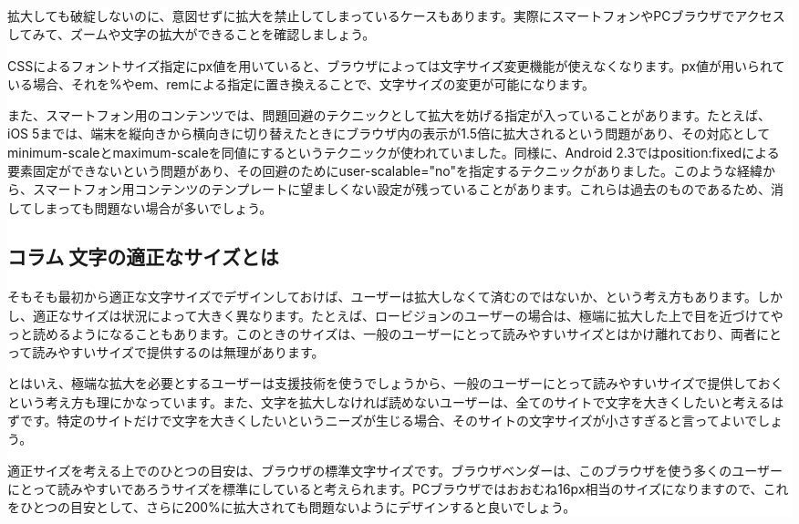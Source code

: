 拡大しても破綻しないのに、意図せずに拡大を禁止してしまっているケースもあります。実際にスマートフォンやPCブラウザでアクセスしてみて、ズームや文字の拡大ができることを確認しましょう。

CSSによるフォントサイズ指定にpx値を用いていると、ブラウザによっては文字サイズ変更機能が使えなくなります。px値が用いられている場合、それを%やem、remによる指定に置き換えることで、文字サイズの変更が可能になります。

また、スマートフォン用のコンテンツでは、問題回避のテクニックとして拡大を妨げる指定が入っていることがあります。たとえば、iOS 5までは、端末を縦向きから横向きに切り替えたときにブラウザ内の表示が1.5倍に拡大されるという問題があり、その対応として minimum-scaleとmaximum-scaleを同値にするというテクニックが使われていました。同様に、Android 2.3ではposition:fixedによる要素固定ができないという問題があり、その回避のためにuser-scalable="no"を指定するテクニックがありました。このような経緯から、スマートフォン用コンテンツのテンプレートに望ましくない設定が残っていることがあります。これらは過去のものであるため、消してしまっても問題ない場合が多いでしょう。

## コラム 文字の適正なサイズとは

そもそも最初から適正な文字サイズでデザインしておけば、ユーザーは拡大しなくて済むのではないか、という考え方もあります。しかし、適正なサイズは状況によって大きく異なります。たとえば、ロービジョンのユーザーの場合は、極端に拡大した上で目を近づけてやっと読めるようになることもあります。このときのサイズは、一般のユーザーにとって読みやすいサイズとはかけ離れており、両者にとって読みやすいサイズで提供するのは無理があります。

とはいえ、極端な拡大を必要とするユーザーは支援技術を使うでしょうから、一般のユーザーにとって読みやすいサイズで提供しておくという考え方も理にかなっています。また、文字を拡大しなければ読めないユーザーは、全てのサイトで文字を大きくしたいと考えるはずです。特定のサイトだけで文字を大きくしたいというニーズが生じる場合、そのサイトの文字サイズが小さすぎると言ってよいでしょう。

適正サイズを考える上でのひとつの目安は、ブラウザの標準文字サイズです。ブラウザベンダーは、このブラウザを使う多くのユーザーにとって読みやすいであろうサイズを標準にしていると考えられます。PCブラウザではおおむね16px相当のサイズになりますので、これをひとつの目安として、さらに200%に拡大されても問題ないようにデザインすると良いでしょう。
